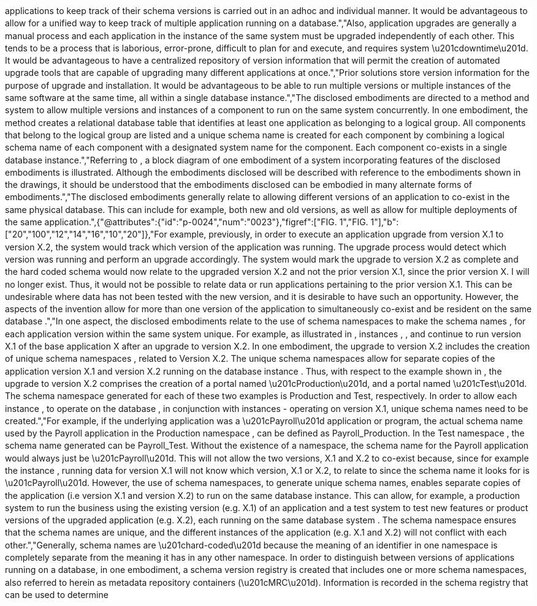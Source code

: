 applications to keep track of their schema versions is carried out in an adhoc and individual manner. It would be advantageous to allow for a unified way to keep track of multiple application running on a database.","Also, application upgrades are generally a manual process and each application in the instance of the same system must be upgraded independently of each other. This tends to be a process that is laborious, error-prone, difficult to plan for and execute, and requires system \u201cdowntime\u201d. It would be advantageous to have a centralized repository of version information that will permit the creation of automated upgrade tools that are capable of upgrading many different applications at once.","Prior solutions store version information for the purpose of upgrade and installation. It would be advantageous to be able to run multiple versions or multiple instances of the same software at the same time, all within a single database instance.","The disclosed embodiments are directed to a method and system to allow multiple versions and instances of a component to run on the same system concurrently. In one embodiment, the method creates a relational database table that identifies at least one application as belonging to a logical group. All components that belong to the logical group are listed and a unique schema name is created for each component by combining a logical schema name of each component with a designated system name for the component. Each component co-exists in a single database instance.","Referring to , a block diagram of one embodiment of a system  incorporating features of the disclosed embodiments is illustrated. Although the embodiments disclosed will be described with reference to the embodiments shown in the drawings, it should be understood that the embodiments disclosed can be embodied in many alternate forms of embodiments.","The disclosed embodiments generally relate to allowing different versions of an application to co-exist in the same physical database. This can include for example, both new and old versions, as well as allow for multiple deployments of the same application.",{"@attributes":{"id":"p-0024","num":"0023"},"figref":["FIG. 1","FIG. 1"],"b":["20","100","12","14","16","10","20"]},"For example, previously, in order to execute an application upgrade from version X.1 to version X.2, the system would track which version of the application was running. The upgrade process would detect which version was running and perform an upgrade accordingly. The system would mark the upgrade to version X.2 as complete and the hard coded schema would now relate to the upgraded version X.2 and not the prior version X.1, since the prior version X. I will no longer exist. Thus, it would not be possible to relate data or run applications pertaining to the prior version X.1. This can be undesirable where data has not been tested with the new version, and it is desirable to have such an opportunity. However, the aspects of the invention allow for more than one version of the application to simultaneously co-exist and be resident on the same database .","In one aspect, the disclosed embodiments relate to the use of schema namespaces to make the schema names ,  for each application  version within the same system  unique. For example, as illustrated in , instances , , and  continue to run version X.1 of the base application X after an upgrade to version X.2. In one embodiment, the upgrade to version X.2 includes the creation of unique schema namespaces ,  related to Version X.2. The unique schema namespaces allow for separate copies of the application version X.1 and version X.2 running on the database instance . Thus, with respect to the example shown in , the upgrade to version X.2 comprises the creation of a portal  named \u201cProduction\u201d, and a portal  named \u201cTest\u201d. The schema namespace generated for each of these two examples is Production and Test, respectively. In order to allow each instance ,  to operate on the database , in conjunction with instances - operating on version X.1, unique schema names need to be created.","For example, if the underlying application was a \u201cPayroll\u201d application or program, the actual schema name used by the Payroll application in the Production namespace , can be defined as Payroll_Production. In the Test namespace , the schema name generated can be Payroll_Test. Without the existence of a namespace, the schema name for the Payroll application would always just be \u201cPayroll\u201d. This will not allow the two versions, X.1 and X.2 to co-exist because, since for example the instance , running data for version X.1 will not know which version, X.1 or X.2, to relate to since the schema name it looks for is \u201cPayroll\u201d. However, the use of schema namespaces, to generate unique schema names, enables separate copies of the application (i.e version X.1 and version X.2) to run on the same database instance. This can allow, for example, a production system to run the business using the existing version (e.g. X.1) of an application and a test system to test new features or product versions of the upgraded application (e.g. X.2), each running on the same database system . The schema namespace ensures that the schema names are unique, and the different instances of the application (e.g. X.1 and X.2) will not conflict with each other.","Generally, schema names are \u201chard-coded\u201d because the meaning of an identifier in one namespace is completely separate from the meaning it has in any other namespace. In order to distinguish between versions of applications running on a database, in one embodiment, a schema version registry is created that includes one or more schema namespaces, also referred to herein as metadata repository containers (\u201cMRC\u201d). Information is recorded in the schema registry that can be used to determine